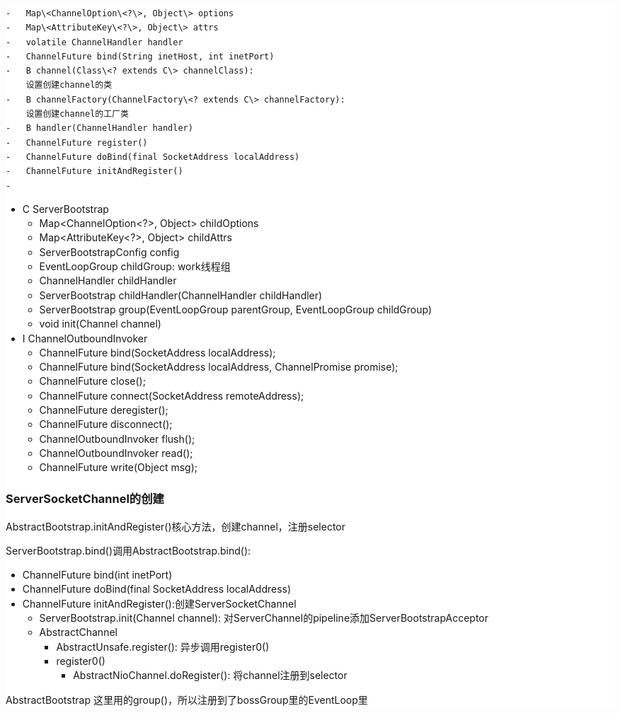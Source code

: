     -   Map\<ChannelOption\<?\>, Object\> options
    -   Map\<AttributeKey\<?\>, Object\> attrs
    -   volatile ChannelHandler handler
    -   ChannelFuture bind(String inetHost, int inetPort)
    -   B channel(Class\<? extends C\> channelClass):
        设置创建channel的类
    -   B channelFactory(ChannelFactory\<? extends C\> channelFactory):
        设置创建channel的工厂类
    -   B handler(ChannelHandler handler)
    -   ChannelFuture register()
    -   ChannelFuture doBind(final SocketAddress localAddress)
    -   ChannelFuture initAndRegister()
    -   
-   C ServerBootstrap
    -   Map\<ChannelOption\<?\>, Object\> childOptions
    -   Map\<AttributeKey\<?\>, Object\> childAttrs
    -   ServerBootstrapConfig config
    -   EventLoopGroup childGroup: work线程组
    -   ChannelHandler childHandler
    -   ServerBootstrap childHandler(ChannelHandler childHandler)
    -   ServerBootstrap group(EventLoopGroup parentGroup, EventLoopGroup
        childGroup)
    -   void init(Channel channel)
-   I ChannelOutboundInvoker
    -   ChannelFuture bind(SocketAddress localAddress);
    -   ChannelFuture bind(SocketAddress localAddress, ChannelPromise
        promise);
    -   ChannelFuture close();
    -   ChannelFuture connect(SocketAddress remoteAddress);
    -   ChannelFuture deregister();
    -   ChannelFuture disconnect();
    -   ChannelOutboundInvoker flush();
    -   ChannelOutboundInvoker read();
    -   ChannelFuture write(Object msg);

### ServerSocketChannel的创建

AbstractBootstrap.initAndRegister()核心方法，创建channel，注册selector

ServerBootstrap.bind()调用AbstractBootstrap.bind():

-   ChannelFuture bind(int inetPort)
-   ChannelFuture doBind(final SocketAddress localAddress)
-   ChannelFuture initAndRegister():创建ServerSocketChannel
    -   ServerBootstrap.init(Channel channel):
        对ServerChannel的pipeline添加ServerBootstrapAcceptor
    -   AbstractChannel
        -   AbstractUnsafe.register(): 异步调用register0()
        -   register0()
            -   AbstractNioChannel.doRegister(): 将channel注册到selector

AbstractBootstrap 这里用的group()，所以注册到了bossGroup里的EventLoop里
